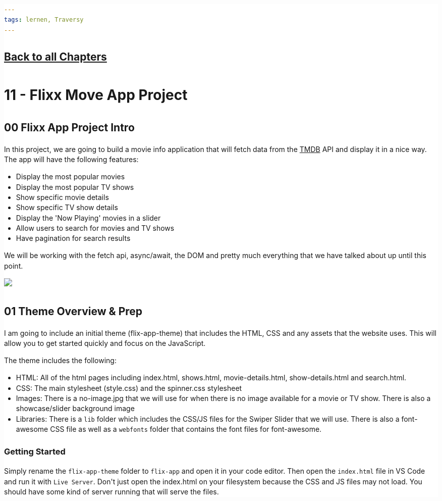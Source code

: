 ```yaml
---
tags: lernen, Traversy
---
```


[Back to all Chapters](https://pad.schreibwerkstatt-berlin.de/lernen-traversyjs)
----


# 11 - Flixx Move App Project

## 00 Flixx App Project Intro

In this project, we are going to build a movie info application that will fetch data from the [TMDB](https://www.themoviedb.org/) API and display it in a nice way. The app will have the following features:

- Display the most popular movies
- Display the most popular TV shows
- Show specific movie details
- Show specific TV show details
- Display the 'Now Playing' movies in a slider
- Allow users to search for movies and TV shows
- Have pagination for search results

We will be working with the fetch api, async/await, the DOM and pretty much everything that we have talked about up until this point.

<img src="./images/screen.jpg" width="500">

## 01 Theme Overview & Prep

I am going to include an initial theme (flix-app-theme) that includes the HTML, CSS and any assets that the website uses. This will allow you to get started quickly and focus on the JavaScript.

The theme includes the following:

- HTML: All of the html pages including index.html, shows.html, movie-details.html, show-details.html and search.html.
- CSS: The main stylesheet (style.css) and the spinner.css stylesheet
- Images: There is a no-image.jpg that we will use for when there is no image available for a movie or TV show. There is also a showcase/slider background image
- Libraries: There is a `lib` folder which includes the CSS/JS files for the Swiper Slider that we will use. There is also a font-awesome CSS file as well as a `webfonts` folder that contains the font files for font-awesome.

### Getting Started

Simply rename the `flix-app-theme` folder to `flix-app` and open it in your code editor. Then open the `index.html` file in VS Code and run it with `Live Server`. Don't just open the index.html on your filesystem because the CSS and JS files may not load. You should have some kind of server running that will serve the files.
